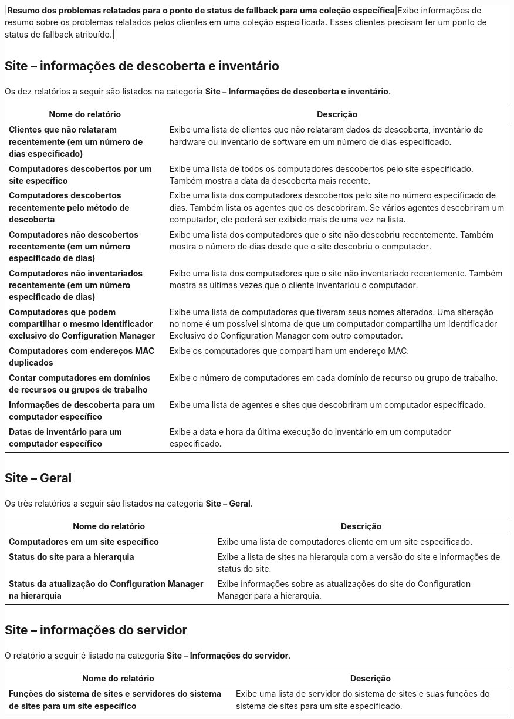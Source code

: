 |**Resumo dos problemas relatados para o ponto de status de fallback para uma coleção específica**|Exibe informações de resumo sobre os problemas relatados pelos clientes em uma coleção especificada. Esses clientes precisam ter um ponto de status de fallback atribuído.|  



## <a name="site---discovery-and-inventory-information"></a>Site – informações de descoberta e inventário  

Os dez relatórios a seguir são listados na categoria **Site – Informações de descoberta e inventário**.

|Nome do relatório|Descrição|  
|-----------------|-----------------|  
|**Clientes que não relataram recentemente (em um número de dias especificado)**|Exibe uma lista de clientes que não relataram dados de descoberta, inventário de hardware ou inventário de software em um número de dias especificado.|  
|**Computadores descobertos por um site específico**|Exibe uma lista de todos os computadores descobertos pelo site especificado. Também mostra a data da descoberta mais recente.|  
|**Computadores descobertos recentemente pelo método de descoberta**|Exibe uma lista dos computadores descobertos pelo site no número especificado de dias. Também lista os agentes que os descobriram. Se vários agentes descobriram um computador, ele poderá ser exibido mais de uma vez na lista.|  
|**Computadores não descobertos recentemente (em um número especificado de dias)**|Exibe uma lista dos computadores que o site não descobriu recentemente. Também mostra o número de dias desde que o site descobriu o computador.|  
|**Computadores não inventariados recentemente (em um número especificado de dias)**|Exibe uma lista dos computadores que o site não inventariado recentemente. Também mostra as últimas vezes que o cliente inventariou o computador.|  
|**Computadores que podem compartilhar o mesmo identificador exclusivo do Configuration Manager**|Exibe uma lista de computadores que tiveram seus nomes alterados. Uma alteração no nome é um possível sintoma de que um computador compartilha um Identificador Exclusivo do Configuration Manager com outro computador.|  
|**Computadores com endereços MAC duplicados**|Exibe os computadores que compartilham um endereço MAC.|  
|**Contar computadores em domínios de recursos ou grupos de trabalho**|Exibe o número de computadores em cada domínio de recurso ou grupo de trabalho.|  
|**Informações de descoberta para um computador específico**|Exibe uma lista de agentes e sites que descobriram um computador especificado.|  
|**Datas de inventário para um computador específico**|Exibe a data e hora da última execução do inventário em um computador especificado.|  



## <a name="site---general"></a>Site – Geral  

Os três relatórios a seguir são listados na categoria **Site – Geral**.

|Nome do relatório|Descrição|  
|-----------------|-----------------|  
|**Computadores em um site específico**|Exibe uma lista de computadores cliente em um site especificado.|  
|**Status do site para a hierarquia**|Exibe a lista de sites na hierarquia com a versão do site e informações de status do site.|  
|**Status da atualização do Configuration Manager na hierarquia**|Exibe informações sobre as atualizações do site do Configuration Manager para a hierarquia.|  



## <a name="site---server-information"></a>Site – informações do servidor  

O relatório a seguir é listado na categoria **Site – Informações do servidor**.

|Nome do relatório|Descrição|  
|-----------------|-----------------|  
|**Funções do sistema de sites e servidores do sistema de sites para um site específico**|Exibe uma lista de servidor do sistema de sites e suas funções do sistema de sites para um site especificado.|  
